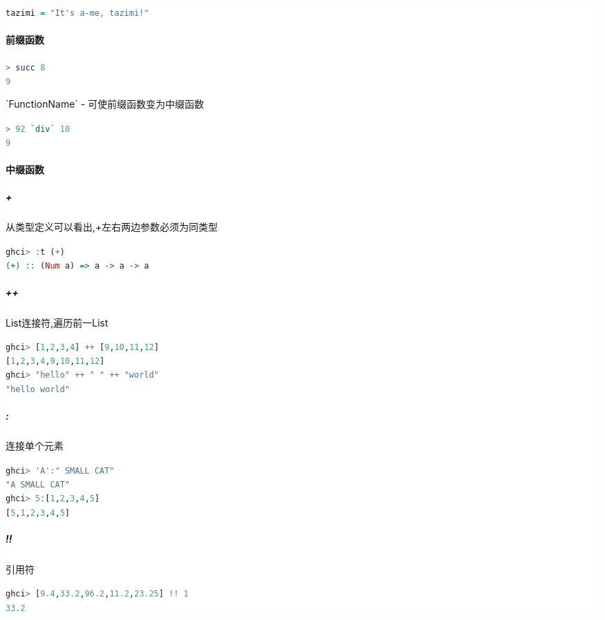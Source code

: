 ```haskell
tazimi = "It's a-me, tazimi!"
```

#### 前缀函数

```haskell
> succ 8
9
```

\`FunctionName\` - 可使前缀函数变为中缀函数

```haskell
> 92 `div` 10
9
```

#### 中缀函数

##### +

从类型定义可以看出,+左右两边参数必须为同类型

```haskell
ghci> :t (+)
(+) :: (Num a) => a -> a -> a
```

##### ++

List连接符,遍历前一List

```haskell
ghci> [1,2,3,4] ++ [9,10,11,12]
[1,2,3,4,9,10,11,12]
ghci> "hello" ++ " " ++ "world"
"hello world"
```

##### :

连接单个元素

```haskell
ghci> 'A':" SMALL CAT"
"A SMALL CAT"
ghci> 5:[1,2,3,4,5]
[5,1,2,3,4,5]
```

##### !!

引用符

```haskell
ghci> [9.4,33.2,96.2,11.2,23.25] !! 1
33.2
```
